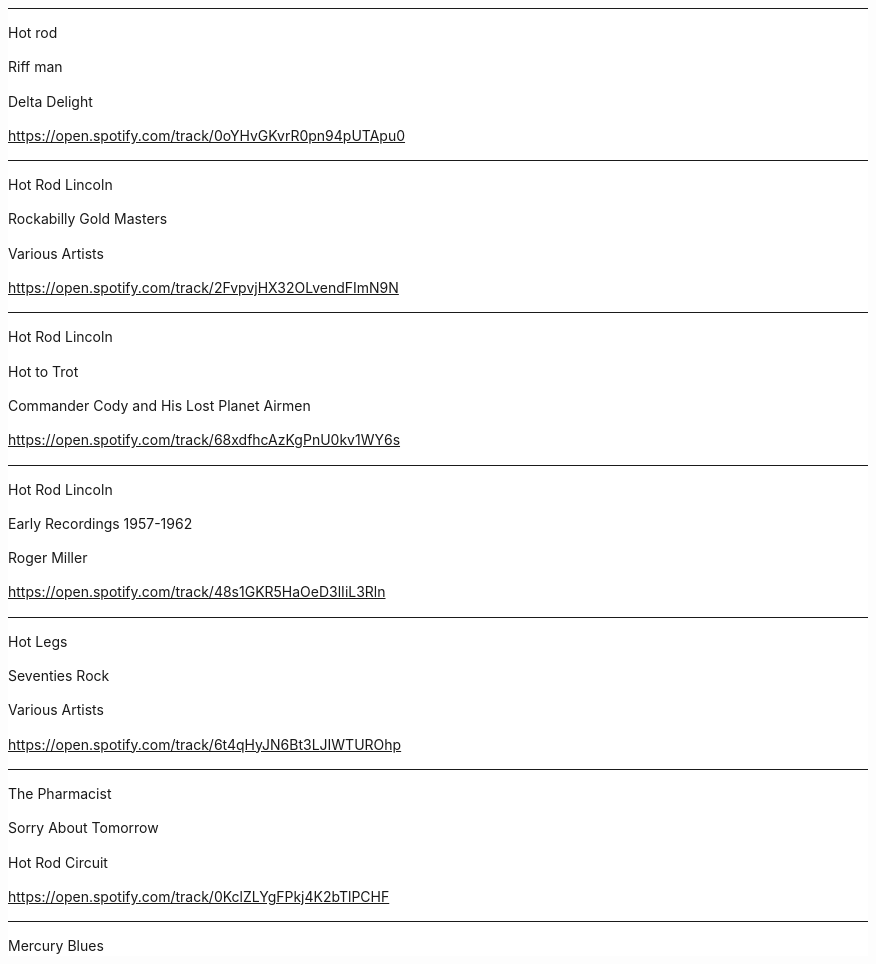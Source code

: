 ---------

Hot rod

Riff man

Delta Delight

https://open.spotify.com/track/0oYHvGKvrR0pn94pUTApu0

---------

Hot Rod Lincoln

Rockabilly Gold Masters

Various Artists

https://open.spotify.com/track/2FvpvjHX32OLvendFImN9N

---------

Hot Rod Lincoln

Hot to Trot

Commander Cody and His Lost Planet Airmen

https://open.spotify.com/track/68xdfhcAzKgPnU0kv1WY6s

---------

Hot Rod Lincoln

Early Recordings 1957-1962

Roger Miller

https://open.spotify.com/track/48s1GKR5HaOeD3lIiL3Rln

---------

Hot Legs

Seventies Rock

Various Artists

https://open.spotify.com/track/6t4qHyJN6Bt3LJIWTUROhp

---------

The Pharmacist

Sorry About Tomorrow

Hot Rod Circuit

https://open.spotify.com/track/0KclZLYgFPkj4K2bTlPCHF

---------

Mercury Blues

